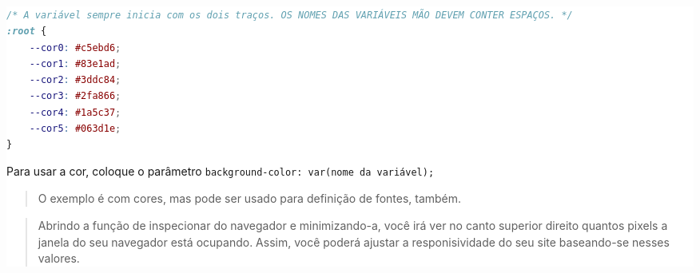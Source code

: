 ```css
/* A variável sempre inicia com os dois traços. OS NOMES DAS VARIÁVEIS MÃO DEVEM CONTER ESPAÇOS. */
:root {
    --cor0: #c5ebd6;
    --cor1: #83e1ad;
    --cor2: #3ddc84;
    --cor3: #2fa866;
    --cor4: #1a5c37;
    --cor5: #063d1e;
}
```

Para usar a cor, coloque o parâmetro `background-color: var(nome da variável);`

> O exemplo é com cores, mas pode ser usado para definição de fontes, também.

> Abrindo a função de inspecionar do navegador e minimizando-a, você irá ver no canto superior direito quantos pixels a janela do seu navegador está ocupando. Assim, você poderá ajustar a responisividade do seu site baseando-se nesses valores.

